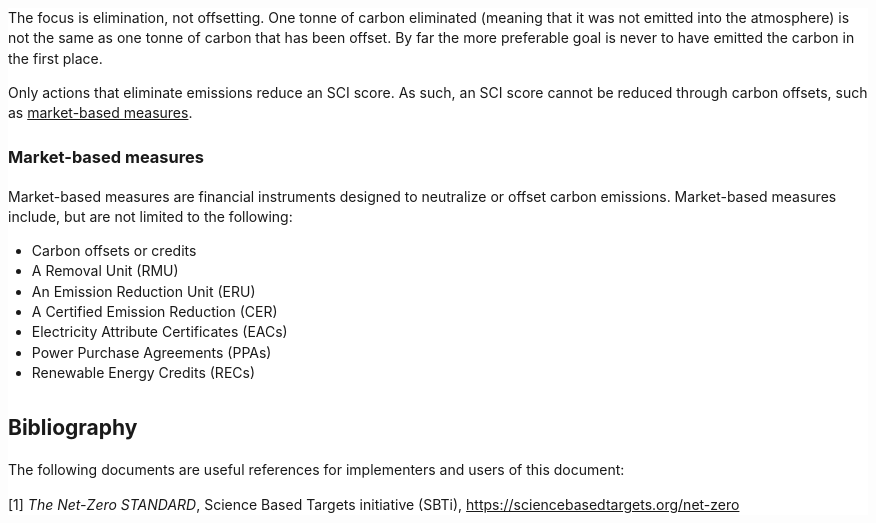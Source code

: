 The focus is elimination, not offsetting. One tonne of carbon eliminated (meaning that it was not emitted into the atmosphere) is not the same as one tonne of carbon that has been offset. By far the more preferable goal is never to have emitted the carbon in the first place.

Only actions that eliminate emissions reduce an SCI score. As such, an SCI score cannot be reduced through carbon offsets, such as [market-based measures](#market-based-measures).

### Market-based measures

Market-based measures are financial instruments designed to neutralize or offset carbon emissions. Market-based measures include, but are not limited to the following:

- Carbon offsets or credits
- A Removal Unit (RMU)
- An Emission Reduction Unit (ERU)
- A Certified Emission Reduction (CER)
- Electricity Attribute Certificates (EACs)
- Power Purchase Agreements (PPAs)
- Renewable Energy Credits (RECs)

## Bibliography

The following documents are useful references for implementers and users of this document:

[1] *The Net-Zero STANDARD*, Science Based Targets initiative (SBTi), https://sciencebasedtargets.org/net-zero

